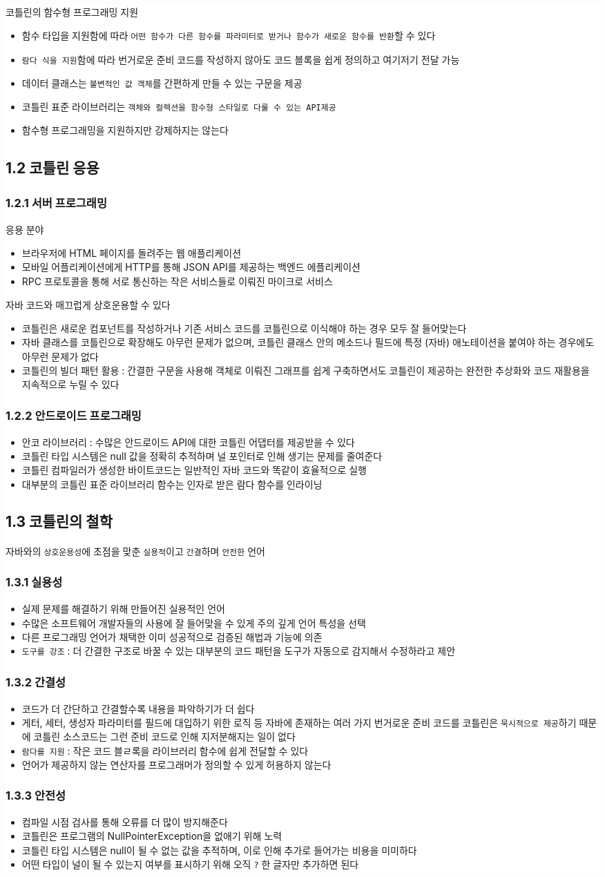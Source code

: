 코틀린의 함수형 프로그래밍 지원

- 함수 타입을 지원함에 따라 `어떤 함수가 다른 함수를 파라미터로 받거나 함수가 새로운 함수를 반환`할 수 있다
- `람다 식을 지원`함에 따라 번거로운 준비 코드를 작성하지 않아도 코드 블록을 쉽게 정의하고 여기저기 전달 가능
- 데이터 클래스는 `불변적인 값 객체`를 간편하게 만들 수 있는 구문을 제공
- 코틀린 표준 라이브러리는 `객체와 컬렉션을 함수형 스타일로 다룰 수 있는 API제공`

- 함수형 프로그래밍을 지원하지만 강제하지는 않는다

## 1.2 코틀린 응용

### 1.2.1 서버 프로그래밍

응용 분야

- 브라우저에 HTML 페이지를 돌려주는 웹 애플리케이션
- 모바일 어플리케이션에게 HTTP를 통해 JSON API를 제공하는 백엔드 에플리케이션
- RPC 프로토콜을 통해 서로 통신하는 작은 서비스들로 이뤄진 마이크로 서비스

자바 코드와 매끄럽게 상호운용할 수 있다

- 코틀린은 새로운 컴포넌트를 작성하거나 기존 서비스 코드를 코틀린으로 이식해야 하는 경우 모두 잘 들어맞는다
- 자바 클래스를 코틀린으로 확장해도 아무런 문제가 없으며, 코틀린 클래스 안의 메소드나 필드에 특정 (자바) 애노테이션을 붙여야 하는 경우에도 아무런 문제가 없다
- 코틀린의 빌더 패턴 활용 : 간결한 구문을 사용해 객체로 이뤄진 그래프를 쉽게 구축하면서도 코틀린이 제공하는 완전한 추상화와 코드 재활용을 지속적으로 누릴 수 있다


### 1.2.2 안드로이드 프로그래밍

- 안코 라이브러리 : 수많은 안드로이드 API에 대한 코틀린 어댑터를 제공받을 수 있다
- 코틀린 타입 시스템은 null 값을 정확히 추적하며 널 포인터로 인해 생기는 문제를 줄여준다
- 코틀린 컴파일러가 생성한 바이트코드는 일반적인 자바 코드와 똑같이 효율적으로 실행 
- 대부분의 코틀린 표준 라이브러리 함수는 인자로 받은 람다 함수를 인라이닝

## 1.3 코틀린의 철학

자바와의 `상호운용성`에 초점을 맞춘 `실용적`이고 `간결`하며 `안전한` 언어

### 1.3.1 실용성
- 실제 문제를 해결하기 위해 만들어진 실용적인 언어
- 수많은 소프트웨어 개발자들의 사용에 잘 들어맞을 수 있게 주의 깊게 언어 특성을 선택
- 다른 프로그래밍 언어가 채택한 이미 성공적으로 검증된 해법과 기능에 의존
- `도구를 강조` : 더 간결한 구조로 바꿀 수 있는 대부분의 코드 패턴을 도구가 자동으로 감지해서 수정하라고 제안 

### 1.3.2 간결성
- 코드가 더 간단하고 간결할수록 내용을 파악하기가 더 쉽다
- 게터, 세터, 생성자 파라미터를 필드에 대입하기 위한 로직 등 자바에 존재하는 여러 가지 번거로운 준비 코드를 코틀린은 `묵시적으로 제공`하기 때문에 코틀린 소스코드는 그런 준비 코드로 인해 지저분해지는 일이 없다
- `람다를 지원` : 작은 코드 블ㄹ록을 라이브러리 함수에 쉽게 전달할 수 있다
- 언어가 제공하지 않는 연산자를 프로그래머가 정의할 수 있게 허용하지 않는다

### 1.3.3 안전성
- 컴파일 시점 검사를 통해 오류를 더 많이 방지해준다
- 코틀린은 프로그램의 NullPointerException을 없애기 위해 노력
- 코틀린 타입 시스템은 null이 될 수 없는 값을 추적하며, 이로 인해 추가로 들어가는 비용을 미미하다
- 어떤 타입이 널이 될 수 있는지 여부를 표시하기 위해 오직 `?` 한 글자만 추가하면 된다
